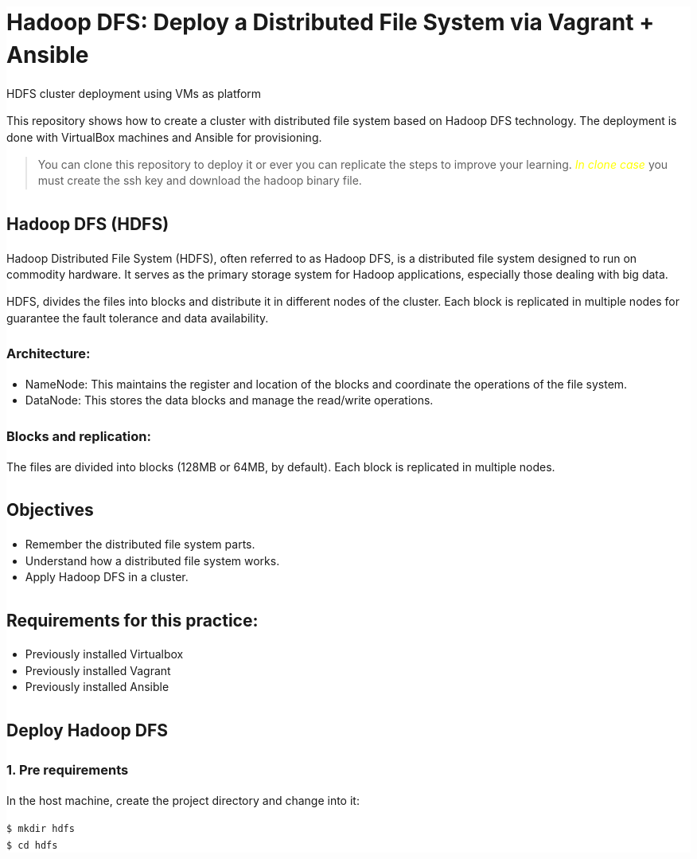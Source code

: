 # **Hadoop DFS**: Deploy a Distributed File System via Vagrant + Ansible

HDFS cluster deployment using VMs as platform

This repository shows how to create a cluster with distributed file system based on Hadoop DFS technology. The deployment is done with VirtualBox machines and Ansible for provisioning.

> You can clone this repository to deploy it or ever you can replicate the steps to improve your learning. <span style="color:yellow">*In clone case*</span> you must create the ssh key and download the hadoop binary file.

## Hadoop DFS (HDFS)
Hadoop Distributed File System (HDFS), often referred to as Hadoop DFS, is a distributed file system designed to run on commodity hardware. It serves as the primary storage system for Hadoop applications, especially those dealing with big data.

HDFS, divides the files into blocks and distribute it in different nodes of the cluster. Each block is replicated in multiple nodes for guarantee the fault tolerance and data availability.

### Architecture:

- NameNode: This maintains the register and location of the blocks and coordinate the operations of the file system.
- DataNode: This stores the data blocks and manage the read/write operations.

### Blocks and replication:

The files are divided into blocks (128MB or 64MB, by default). Each block is replicated in multiple nodes.

## Objectives

- Remember the distributed file system parts.
- Understand how a distributed file system works.
- Apply Hadoop DFS in a cluster.

## Requirements for this practice:

- Previously installed Virtualbox
- Previously installed Vagrant
- Previously installed Ansible

## Deploy Hadoop DFS

### 1. Pre requirements

In the host machine, create the project directory and change into it:

```bash
$ mkdir hdfs
$ cd hdfs
```

